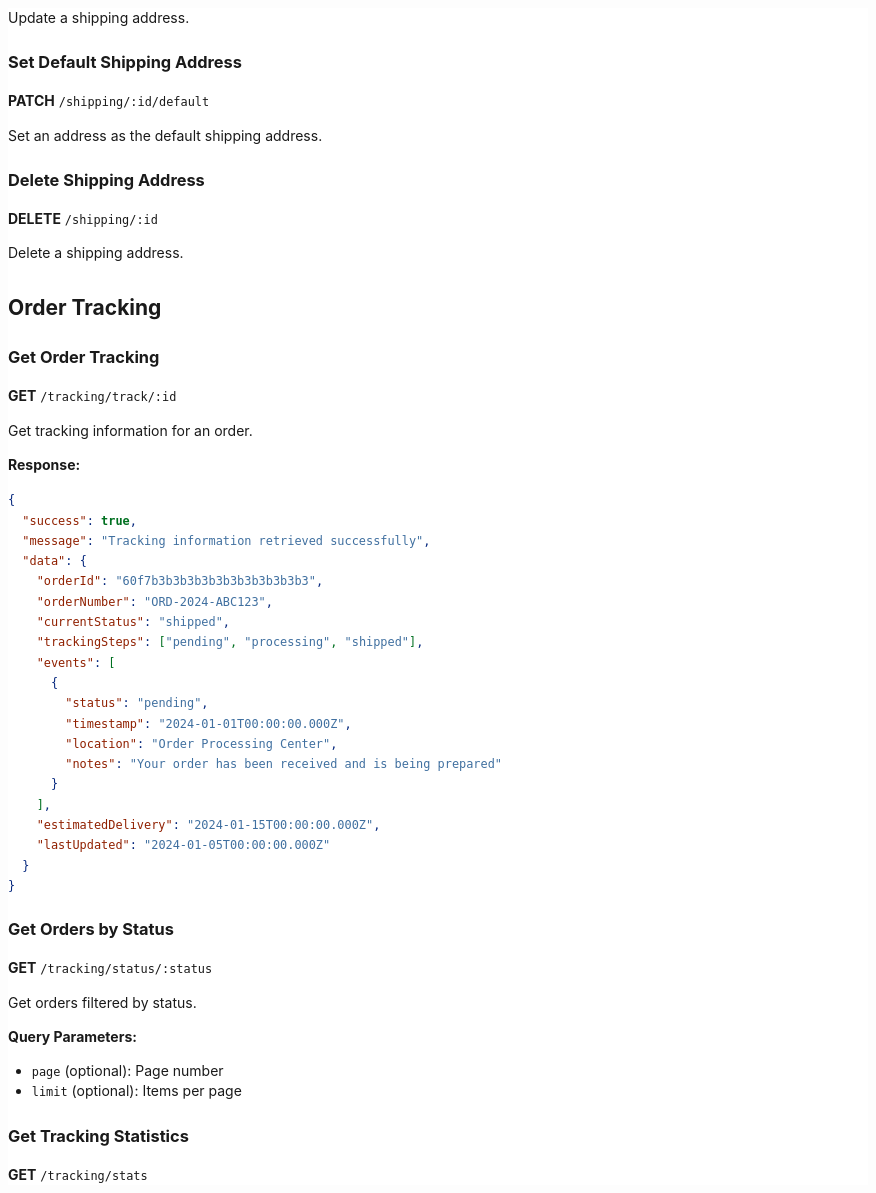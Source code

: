 Update a shipping address.

### Set Default Shipping Address
**PATCH** `/shipping/:id/default`

Set an address as the default shipping address.

### Delete Shipping Address
**DELETE** `/shipping/:id`

Delete a shipping address.

## Order Tracking

### Get Order Tracking
**GET** `/tracking/track/:id`

Get tracking information for an order.

**Response:**
```json
{
  "success": true,
  "message": "Tracking information retrieved successfully",
  "data": {
    "orderId": "60f7b3b3b3b3b3b3b3b3b3b3b3",
    "orderNumber": "ORD-2024-ABC123",
    "currentStatus": "shipped",
    "trackingSteps": ["pending", "processing", "shipped"],
    "events": [
      {
        "status": "pending",
        "timestamp": "2024-01-01T00:00:00.000Z",
        "location": "Order Processing Center",
        "notes": "Your order has been received and is being prepared"
      }
    ],
    "estimatedDelivery": "2024-01-15T00:00:00.000Z",
    "lastUpdated": "2024-01-05T00:00:00.000Z"
  }
}
```

### Get Orders by Status
**GET** `/tracking/status/:status`

Get orders filtered by status.

**Query Parameters:**
- `page` (optional): Page number
- `limit` (optional): Items per page

### Get Tracking Statistics
**GET** `/tracking/stats`
